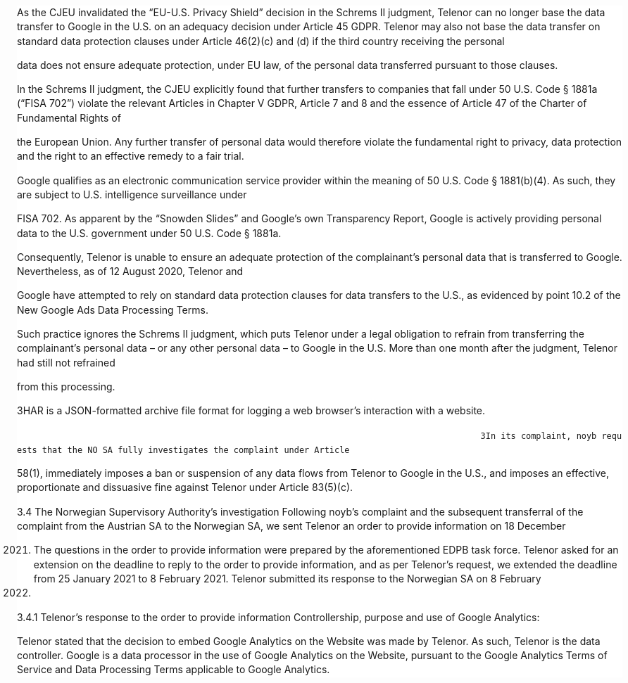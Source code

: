 As the CJEU invalidated the “EU-U.S. Privacy Shield” decision in the Schrems II judgment,
Telenor can no longer base the data transfer to Google in the U.S. on an adequacy decision
under Article 45 GDPR. Telenor may also not base the data transfer on standard data
protection clauses under Article 46(2)(c) and (d) if the third country receiving the personal

data does not ensure adequate protection, under EU law, of the personal data transferred
pursuant to those clauses.

In the Schrems II judgment, the CJEU explicitly found that further transfers to companies that
fall under 50 U.S. Code § 1881a (“FISA 702”) violate the relevant Articles in Chapter V
GDPR, Article 7 and 8 and the essence of Article 47 of the Charter of Fundamental Rights of

the European Union. Any further transfer of personal data would therefore violate the
fundamental right to privacy, data protection and the right to an effective remedy to a fair
trial.

Google qualifies as an electronic communication service provider within the meaning of 50
U.S. Code § 1881(b)(4). As such, they are subject to U.S. intelligence surveillance under

FISA 702. As apparent by the “Snowden Slides” and Google’s own Transparency Report,
Google is actively providing personal data to the U.S. government under 50 U.S. Code §
1881a.

Consequently, Telenor is unable to ensure an adequate protection of the complainant’s
personal data that is transferred to Google. Nevertheless, as of 12 August 2020, Telenor and

Google have attempted to rely on standard data protection clauses for data transfers to the
U.S., as evidenced by point 10.2 of the New Google Ads Data Processing Terms.

Such practice ignores the Schrems II judgment, which puts Telenor under a legal obligation to
refrain from transferring the complainant’s personal data – or any other personal data – to
Google in the U.S. More than one month after the judgment, Telenor had still not refrained

from this processing.

3HAR is a JSON-formatted archive file format for logging a web browser’s interaction with a website.

                                                                                                3In its complaint, noyb requests that the NO SA fully investigates the complaint under Article
58(1), immediately imposes a ban or suspension of any data flows from Telenor to Google in
the U.S., and imposes an effective, proportionate and dissuasive fine against Telenor under
Article 83(5)(c).

3.4     The Norwegian Supervisory Authority’s investigation
Following noyb’s complaint and the subsequent transferral of the complaint from the Austrian
SA to the Norwegian SA, we sent Telenor an order to provide information on 18 December

2021. The questions in the order to provide information were prepared by the aforementioned
EDPB task force. Telenor asked for an extension on the deadline to reply to the order to
provide information, and as per Telenor’s request, we extended the deadline from 25 January
2021 to 8 February 2021. Telenor submitted its response to the Norwegian SA on 8 February
2021.

3.4.1 Telenor’s response to the order to provide information
Controllership, purpose and use of Google Analytics:

Telenor stated that the decision to embed Google Analytics on the Website was made by
Telenor. As such, Telenor is the data controller. Google is a data processor in the use of
Google Analytics on the Website, pursuant to the Google Analytics Terms of Service and
Data Processing Terms applicable to Google Analytics.
